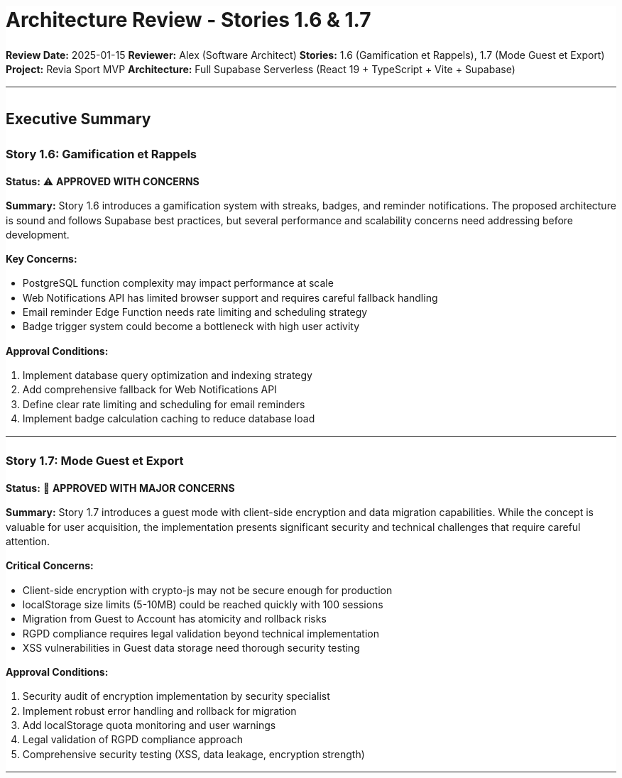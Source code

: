 # Architecture Review - Stories 1.6 & 1.7

**Review Date:** 2025-01-15
**Reviewer:** Alex (Software Architect)
**Stories:** 1.6 (Gamification et Rappels), 1.7 (Mode Guest et Export)
**Project:** Revia Sport MVP
**Architecture:** Full Supabase Serverless (React 19 + TypeScript + Vite + Supabase)

---

## Executive Summary

### Story 1.6: Gamification et Rappels
**Status:** ⚠️ **APPROVED WITH CONCERNS**

**Summary:**
Story 1.6 introduces a gamification system with streaks, badges, and reminder notifications. The proposed architecture is sound and follows Supabase best practices, but several performance and scalability concerns need addressing before development.

**Key Concerns:**
- PostgreSQL function complexity may impact performance at scale
- Web Notifications API has limited browser support and requires careful fallback handling
- Email reminder Edge Function needs rate limiting and scheduling strategy
- Badge trigger system could become a bottleneck with high user activity

**Approval Conditions:**
1. Implement database query optimization and indexing strategy
2. Add comprehensive fallback for Web Notifications API
3. Define clear rate limiting and scheduling for email reminders
4. Implement badge calculation caching to reduce database load

---

### Story 1.7: Mode Guest et Export
**Status:** 🚨 **APPROVED WITH MAJOR CONCERNS**

**Summary:**
Story 1.7 introduces a guest mode with client-side encryption and data migration capabilities. While the concept is valuable for user acquisition, the implementation presents significant security and technical challenges that require careful attention.

**Critical Concerns:**
- Client-side encryption with crypto-js may not be secure enough for production
- localStorage size limits (5-10MB) could be reached quickly with 100 sessions
- Migration from Guest to Account has atomicity and rollback risks
- RGPD compliance requires legal validation beyond technical implementation
- XSS vulnerabilities in Guest data storage need thorough security testing

**Approval Conditions:**
1. Security audit of encryption implementation by security specialist
2. Implement robust error handling and rollback for migration
3. Add localStorage quota monitoring and user warnings
4. Legal validation of RGPD compliance approach
5. Comprehensive security testing (XSS, data leakage, encryption strength)

---